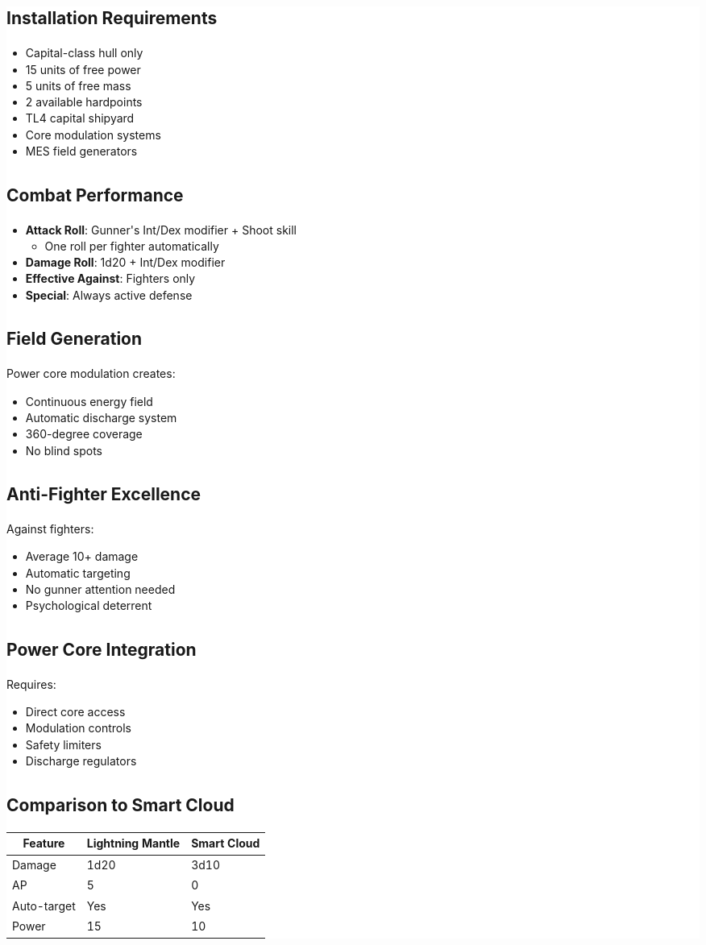 ## Installation Requirements
- Capital-class hull only
- 15 units of free power
- 5 units of free mass
- 2 available hardpoints
- TL4 capital shipyard
- Core modulation systems
- MES field generators

## Combat Performance
- **Attack Roll**: Gunner's Int/Dex modifier + Shoot skill
  - One roll per fighter automatically
- **Damage Roll**: 1d20 + Int/Dex modifier
- **Effective Against**: Fighters only
- **Special**: Always active defense

## Field Generation
Power core modulation creates:
- Continuous energy field
- Automatic discharge system
- 360-degree coverage
- No blind spots

## Anti-Fighter Excellence
Against fighters:
- Average 10+ damage
- Automatic targeting
- No gunner attention needed
- Psychological deterrent

## Power Core Integration
Requires:
- Direct core access
- Modulation controls
- Safety limiters
- Discharge regulators

## Comparison to Smart Cloud
| Feature | Lightning Mantle | Smart Cloud |
|---------|------------------|-------------|
| Damage | 1d20 | 3d10 |
| AP | 5 | 0 |
| Auto-target | Yes | Yes |
| Power | 15 | 10 |
